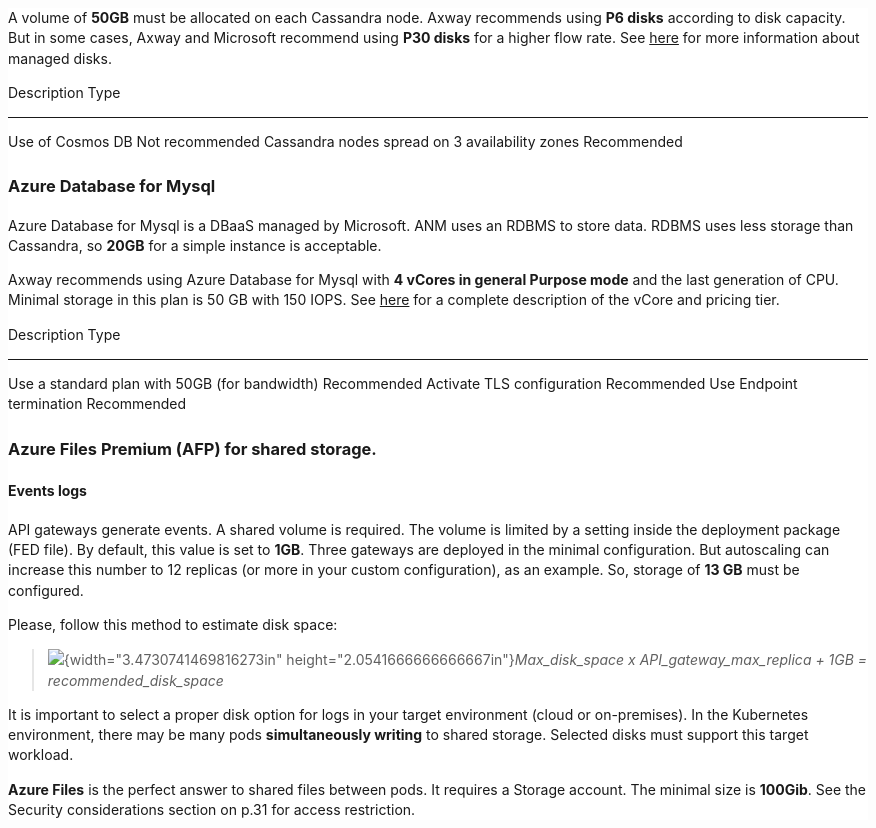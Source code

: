 A volume of **50GB** must be allocated on each Cassandra node. Axway
recommends using **P6 disks** according to disk capacity. But in some
cases, Axway and Microsoft recommend using **P30 disks** for a higher
flow rate. See
[here](https://azure.microsoft.com/en-us/pricing/details/managed-disks/)
for more information about managed disks.

Description                                      Type
------------------------------------------------ -----------------
Use of Cosmos DB                                 Not recommended
Cassandra nodes spread on 3 availability zones   Recommended

### Azure Database for Mysql

Azure Database for Mysql is a DBaaS managed by Microsoft. ANM uses an
RDBMS to store data. RDBMS uses less storage than Cassandra, so **20GB**
for a simple instance is acceptable.

Axway recommends using Azure Database for Mysql with **4 vCores in
general Purpose mode** and the last generation of CPU. Minimal storage
in this plan is 50 GB with 150 IOPS. See
[here](https://docs.microsoft.com/en-us/azure/mysql/concepts-pricing-tiers)
for a complete description of the vCore and pricing tier.

Description                                     Type
----------------------------------------------- -------------
Use a standard plan with 50GB (for bandwidth)   Recommended
Activate TLS configuration                      Recommended
Use Endpoint termination                        Recommended

### Azure Files Premium (AFP) for shared storage.

#### Events logs

API gateways generate events. A shared volume is required. The volume is
limited by a setting inside the deployment package (FED file). By
default, this value is set to **1GB**. Three gateways are deployed in
the minimal configuration. But autoscaling can increase this number to
12 replicas (or more in your custom configuration), as an example. So,
storage of **13 GB** must be configured.

Please, follow this method to estimate disk space:

> ![](/Images/apim-reference-architectures/container-azure/image8.png){width="3.4730741469816273in"
> height="2.0541666666666667in"}*Max\_disk\_space x
> API\_gateway\_max\_replica + 1GB = recommended\_disk\_space*

It is important to select a proper disk option for logs in your target
environment (cloud or on-premises). In the Kubernetes environment, there
may be many pods **simultaneously writing** to shared storage. Selected
disks must support this target workload.

**Azure Files** is the perfect answer to shared files between pods. It
requires a Storage account. The minimal size is **100Gib**. See the
Security considerations section on p.31 for access restriction.

